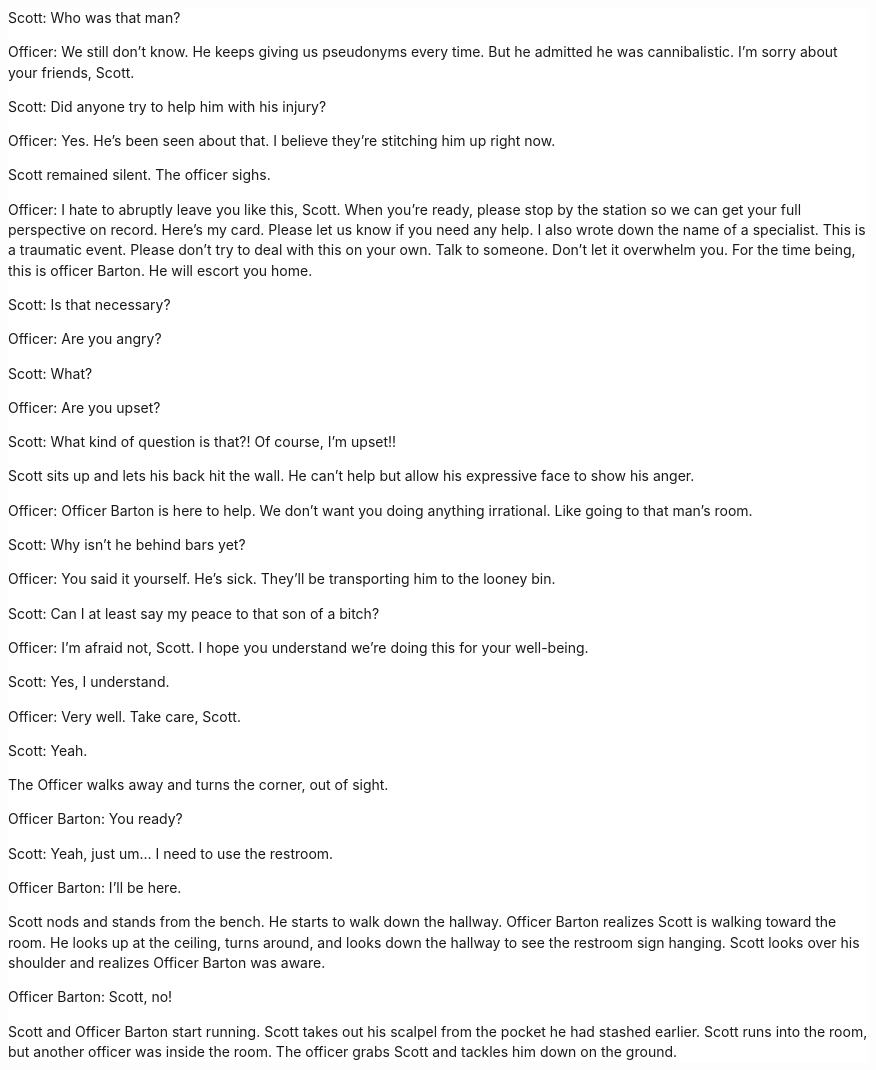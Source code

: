 Scott: Who was that man?

Officer: We still don’t know. He keeps giving us pseudonyms every time. But he admitted he was cannibalistic. I’m sorry about your friends, Scott. 

Scott: Did anyone try to help him with his injury?

Officer: Yes. He’s been seen about that. I believe they’re stitching him up right now.

Scott remained silent. The officer sighs.

Officer: I hate to abruptly leave you like this, Scott. When you’re ready, please stop by the station so we can get your full perspective on record. Here’s my card. Please let us know if you need any help. I also wrote down the name of a specialist. This is a traumatic event. Please don’t try to deal with this on your own. Talk to someone. Don’t let it overwhelm you. For the time being, this is officer Barton. He will escort you home.

Scott: Is that necessary?

Officer: Are you angry?

Scott: What?

Officer: Are you upset?

Scott: What kind of question is that?! Of course, I’m upset!!

Scott sits up and lets his back hit the wall. He can’t help but allow his expressive face to show his anger.

Officer: Officer Barton is here to help. We don’t want you doing anything irrational. Like going to that man’s room.

Scott: Why isn’t he behind bars yet?

Officer: You said it yourself. He’s sick. They’ll be transporting him to the looney bin.

Scott: Can I at least say my peace to that son of a bitch?

Officer: I’m afraid not, Scott. I hope you understand we’re doing this for your well-being.

Scott: Yes, I understand.

Officer: Very well. Take care, Scott.

Scott: Yeah.

The Officer walks away and turns the corner, out of sight.

Officer Barton: You ready?

Scott: Yeah, just um… I need to use the restroom.

Officer Barton: I’ll be here.

Scott nods and stands from the bench. He starts to walk down the hallway. Officer Barton realizes Scott is walking toward the room. He looks up at the ceiling, turns around, and looks down the hallway to see the restroom sign hanging. Scott looks over his shoulder and realizes Officer Barton was aware.

Officer Barton: Scott, no!

Scott and Officer Barton start running. Scott takes out his scalpel from the pocket he had stashed earlier. Scott runs into the room, but another officer was inside the room. The officer grabs Scott and tackles him down on the ground.
